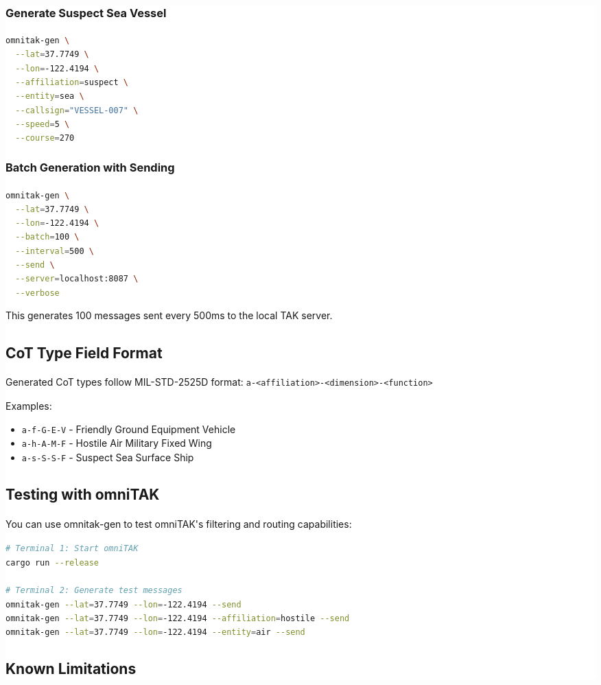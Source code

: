 ### Generate Suspect Sea Vessel

```bash
omnitak-gen \
  --lat=37.7749 \
  --lon=-122.4194 \
  --affiliation=suspect \
  --entity=sea \
  --callsign="VESSEL-007" \
  --speed=5 \
  --course=270
```

### Batch Generation with Sending

```bash
omnitak-gen \
  --lat=37.7749 \
  --lon=-122.4194 \
  --batch=100 \
  --interval=500 \
  --send \
  --server=localhost:8087 \
  --verbose
```

This generates 100 messages sent every 500ms to the local TAK server.

## CoT Type Field Format

Generated CoT types follow MIL-STD-2525D format: `a-<affiliation>-<dimension>-<function>`

Examples:
- `a-f-G-E-V` - Friendly Ground Equipment Vehicle
- `a-h-A-M-F` - Hostile Air Military Fixed Wing
- `a-s-S-S-F` - Suspect Sea Surface Ship

## Testing with omniTAK

You can use omnitak-gen to test omniTAK's filtering and routing capabilities:

```bash
# Terminal 1: Start omniTAK
cargo run --release

# Terminal 2: Generate test messages
omnitak-gen --lat=37.7749 --lon=-122.4194 --send
omnitak-gen --lat=37.7749 --lon=-122.4194 --affiliation=hostile --send
omnitak-gen --lat=37.7749 --lon=-122.4194 --entity=air --send
```

## Known Limitations
